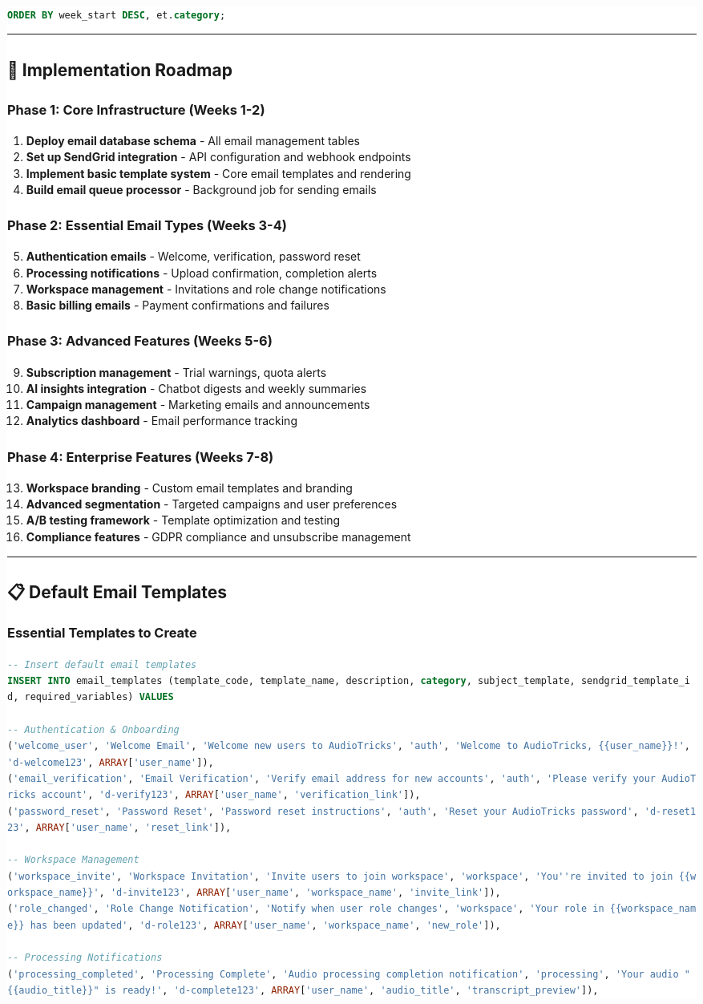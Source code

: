 ```sql
ORDER BY week_start DESC, et.category;
```

---

## 🚀 **Implementation Roadmap**

### **Phase 1: Core Infrastructure (Weeks 1-2)**
1. **Deploy email database schema** - All email management tables
2. **Set up SendGrid integration** - API configuration and webhook endpoints
3. **Implement basic template system** - Core email templates and rendering
4. **Build email queue processor** - Background job for sending emails

### **Phase 2: Essential Email Types (Weeks 3-4)**
5. **Authentication emails** - Welcome, verification, password reset
6. **Processing notifications** - Upload confirmation, completion alerts
7. **Workspace management** - Invitations and role change notifications
8. **Basic billing emails** - Payment confirmations and failures

### **Phase 3: Advanced Features (Weeks 5-6)**
9. **Subscription management** - Trial warnings, quota alerts
10. **AI insights integration** - Chatbot digests and weekly summaries
11. **Campaign management** - Marketing emails and announcements
12. **Analytics dashboard** - Email performance tracking

### **Phase 4: Enterprise Features (Weeks 7-8)**
13. **Workspace branding** - Custom email templates and branding
14. **Advanced segmentation** - Targeted campaigns and user preferences
15. **A/B testing framework** - Template optimization and testing
16. **Compliance features** - GDPR compliance and unsubscribe management

---

## 📋 **Default Email Templates**

### **Essential Templates to Create**

```sql
-- Insert default email templates
INSERT INTO email_templates (template_code, template_name, description, category, subject_template, sendgrid_template_id, required_variables) VALUES

-- Authentication & Onboarding
('welcome_user', 'Welcome Email', 'Welcome new users to AudioTricks', 'auth', 'Welcome to AudioTricks, {{user_name}}!', 'd-welcome123', ARRAY['user_name']),
('email_verification', 'Email Verification', 'Verify email address for new accounts', 'auth', 'Please verify your AudioTricks account', 'd-verify123', ARRAY['user_name', 'verification_link']),
('password_reset', 'Password Reset', 'Password reset instructions', 'auth', 'Reset your AudioTricks password', 'd-reset123', ARRAY['user_name', 'reset_link']),

-- Workspace Management
('workspace_invite', 'Workspace Invitation', 'Invite users to join workspace', 'workspace', 'You''re invited to join {{workspace_name}}', 'd-invite123', ARRAY['user_name', 'workspace_name', 'invite_link']),
('role_changed', 'Role Change Notification', 'Notify when user role changes', 'workspace', 'Your role in {{workspace_name}} has been updated', 'd-role123', ARRAY['user_name', 'workspace_name', 'new_role']),

-- Processing Notifications
('processing_completed', 'Processing Complete', 'Audio processing completion notification', 'processing', 'Your audio "{{audio_title}}" is ready!', 'd-complete123', ARRAY['user_name', 'audio_title', 'transcript_preview']),
```